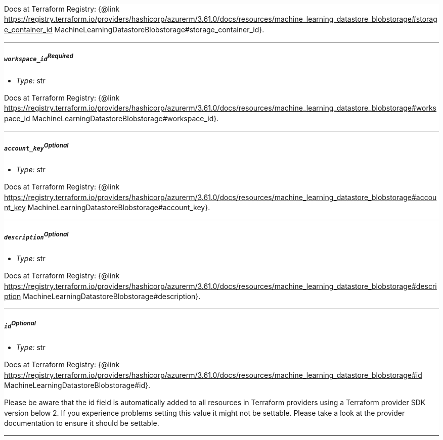 Docs at Terraform Registry: {@link https://registry.terraform.io/providers/hashicorp/azurerm/3.61.0/docs/resources/machine_learning_datastore_blobstorage#storage_container_id MachineLearningDatastoreBlobstorage#storage_container_id}.

---

##### `workspace_id`<sup>Required</sup> <a name="workspace_id" id="@cdktf/provider-azurerm.machineLearningDatastoreBlobstorage.MachineLearningDatastoreBlobstorage.Initializer.parameter.workspaceId"></a>

- *Type:* str

Docs at Terraform Registry: {@link https://registry.terraform.io/providers/hashicorp/azurerm/3.61.0/docs/resources/machine_learning_datastore_blobstorage#workspace_id MachineLearningDatastoreBlobstorage#workspace_id}.

---

##### `account_key`<sup>Optional</sup> <a name="account_key" id="@cdktf/provider-azurerm.machineLearningDatastoreBlobstorage.MachineLearningDatastoreBlobstorage.Initializer.parameter.accountKey"></a>

- *Type:* str

Docs at Terraform Registry: {@link https://registry.terraform.io/providers/hashicorp/azurerm/3.61.0/docs/resources/machine_learning_datastore_blobstorage#account_key MachineLearningDatastoreBlobstorage#account_key}.

---

##### `description`<sup>Optional</sup> <a name="description" id="@cdktf/provider-azurerm.machineLearningDatastoreBlobstorage.MachineLearningDatastoreBlobstorage.Initializer.parameter.description"></a>

- *Type:* str

Docs at Terraform Registry: {@link https://registry.terraform.io/providers/hashicorp/azurerm/3.61.0/docs/resources/machine_learning_datastore_blobstorage#description MachineLearningDatastoreBlobstorage#description}.

---

##### `id`<sup>Optional</sup> <a name="id" id="@cdktf/provider-azurerm.machineLearningDatastoreBlobstorage.MachineLearningDatastoreBlobstorage.Initializer.parameter.id"></a>

- *Type:* str

Docs at Terraform Registry: {@link https://registry.terraform.io/providers/hashicorp/azurerm/3.61.0/docs/resources/machine_learning_datastore_blobstorage#id MachineLearningDatastoreBlobstorage#id}.

Please be aware that the id field is automatically added to all resources in Terraform providers using a Terraform provider SDK version below 2.
If you experience problems setting this value it might not be settable. Please take a look at the provider documentation to ensure it should be settable.

---